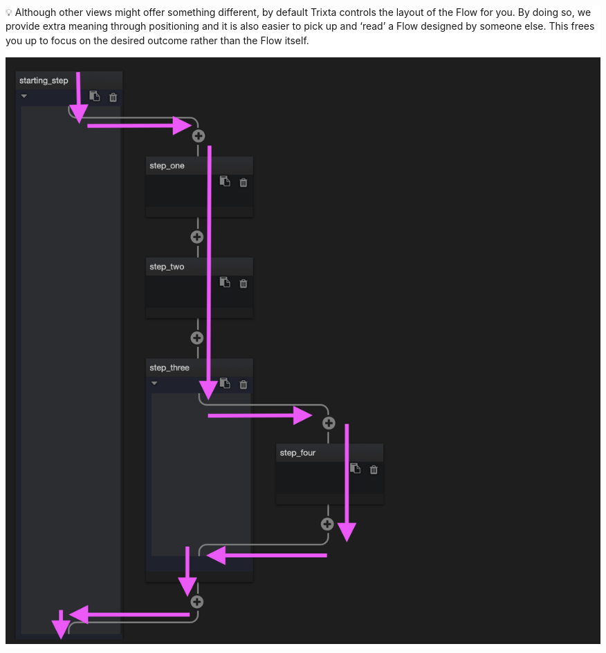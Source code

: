 <aside>
💡 Although other views might offer something different, by default Trixta controls the layout of the Flow for you. By doing so, we provide extra meaning through positioning and it is also easier to pick up and ‘read’ a Flow designed by someone else. This frees you up to focus on the desired outcome rather than the Flow itself.

</aside>

![Untitled](Untitled%208.png)
